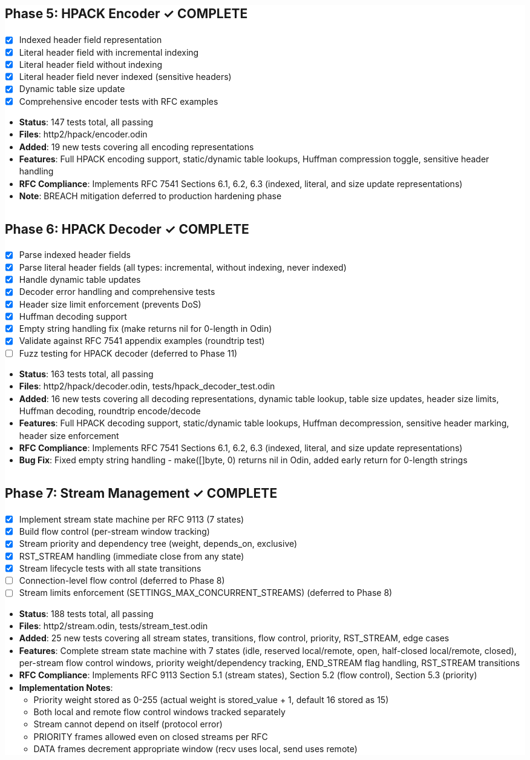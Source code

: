 ## Phase 5: HPACK Encoder ✓ COMPLETE
- [x] Indexed header field representation
- [x] Literal header field with incremental indexing
- [x] Literal header field without indexing
- [x] Literal header field never indexed (sensitive headers)
- [x] Dynamic table size update
- [x] Comprehensive encoder tests with RFC examples
- **Status**: 147 tests total, all passing
- **Files**: http2/hpack/encoder.odin
- **Added**: 19 new tests covering all encoding representations
- **Features**: Full HPACK encoding support, static/dynamic table lookups, Huffman compression toggle, sensitive header handling
- **RFC Compliance**: Implements RFC 7541 Sections 6.1, 6.2, 6.3 (indexed, literal, and size update representations)
- **Note**: BREACH mitigation deferred to production hardening phase

## Phase 6: HPACK Decoder ✓ COMPLETE
- [x] Parse indexed header fields
- [x] Parse literal header fields (all types: incremental, without indexing, never indexed)
- [x] Handle dynamic table updates
- [x] Decoder error handling and comprehensive tests
- [x] Header size limit enforcement (prevents DoS)
- [x] Huffman decoding support
- [x] Empty string handling fix (make returns nil for 0-length in Odin)
- [x] Validate against RFC 7541 appendix examples (roundtrip test)
- [ ] Fuzz testing for HPACK decoder (deferred to Phase 11)
- **Status**: 163 tests total, all passing
- **Files**: http2/hpack/decoder.odin, tests/hpack_decoder_test.odin
- **Added**: 16 new tests covering all decoding representations, dynamic table lookup, table size updates, header size limits, Huffman decoding, roundtrip encode/decode
- **Features**: Full HPACK decoding support, static/dynamic table lookups, Huffman decompression, sensitive header marking, header size enforcement
- **RFC Compliance**: Implements RFC 7541 Sections 6.1, 6.2, 6.3 (indexed, literal, and size update representations)
- **Bug Fix**: Fixed empty string handling - make([]byte, 0) returns nil in Odin, added early return for 0-length strings

## Phase 7: Stream Management ✓ COMPLETE
- [x] Implement stream state machine per RFC 9113 (7 states)
- [x] Build flow control (per-stream window tracking)
- [x] Stream priority and dependency tree (weight, depends_on, exclusive)
- [x] RST_STREAM handling (immediate close from any state)
- [x] Stream lifecycle tests with all state transitions
- [ ] Connection-level flow control (deferred to Phase 8)
- [ ] Stream limits enforcement (SETTINGS_MAX_CONCURRENT_STREAMS) (deferred to Phase 8)
- **Status**: 188 tests total, all passing
- **Files**: http2/stream.odin, tests/stream_test.odin
- **Added**: 25 new tests covering all stream states, transitions, flow control, priority, RST_STREAM, edge cases
- **Features**: Complete stream state machine with 7 states (idle, reserved local/remote, open, half-closed local/remote, closed), per-stream flow control windows, priority weight/dependency tracking, END_STREAM flag handling, RST_STREAM transitions
- **RFC Compliance**: Implements RFC 9113 Section 5.1 (stream states), Section 5.2 (flow control), Section 5.3 (priority)
- **Implementation Notes**:
  - Priority weight stored as 0-255 (actual weight is stored_value + 1, default 16 stored as 15)
  - Both local and remote flow control windows tracked separately
  - Stream cannot depend on itself (protocol error)
  - PRIORITY frames allowed even on closed streams per RFC
  - DATA frames decrement appropriate window (recv uses local, send uses remote)
